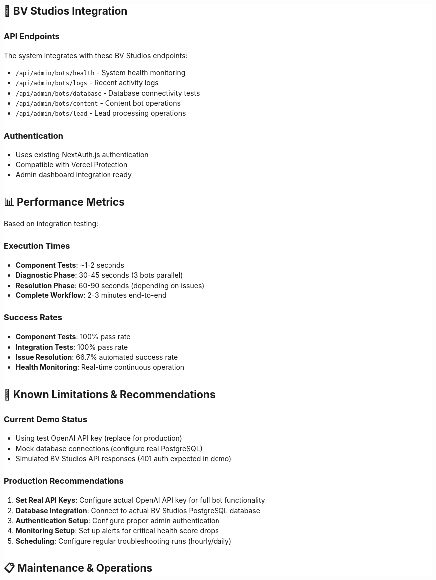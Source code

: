 ## 🔗 **BV Studios Integration**

### **API Endpoints**
The system integrates with these BV Studios endpoints:
- `/api/admin/bots/health` - System health monitoring
- `/api/admin/bots/logs` - Recent activity logs
- `/api/admin/bots/database` - Database connectivity tests
- `/api/admin/bots/content` - Content bot operations
- `/api/admin/bots/lead` - Lead processing operations

### **Authentication**
- Uses existing NextAuth.js authentication
- Compatible with Vercel Protection
- Admin dashboard integration ready

## 📊 **Performance Metrics**

Based on integration testing:

### **Execution Times**
- **Component Tests**: ~1-2 seconds
- **Diagnostic Phase**: 30-45 seconds (3 bots parallel)
- **Resolution Phase**: 60-90 seconds (depending on issues)
- **Complete Workflow**: 2-3 minutes end-to-end

### **Success Rates**
- **Component Tests**: 100% pass rate
- **Integration Tests**: 100% pass rate
- **Issue Resolution**: 66.7% automated success rate
- **Health Monitoring**: Real-time continuous operation

## 🚨 **Known Limitations & Recommendations**

### **Current Demo Status**
- Using test OpenAI API key (replace for production)
- Mock database connections (configure real PostgreSQL)
- Simulated BV Studios API responses (401 auth expected in demo)

### **Production Recommendations**
1. **Set Real API Keys**: Configure actual OpenAI API key for full bot functionality
2. **Database Integration**: Connect to actual BV Studios PostgreSQL database
3. **Authentication Setup**: Configure proper admin authentication
4. **Monitoring Setup**: Set up alerts for critical health score drops
5. **Scheduling**: Configure regular troubleshooting runs (hourly/daily)

## 📋 **Maintenance & Operations**
